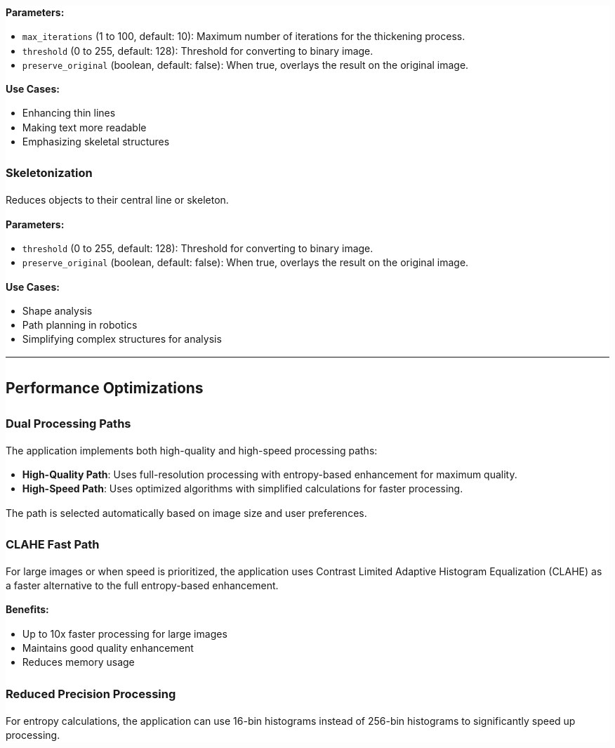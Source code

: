 **Parameters:**
- `max_iterations` (1 to 100, default: 10): Maximum number of iterations for the thickening process.
- `threshold` (0 to 255, default: 128): Threshold for converting to binary image.
- `preserve_original` (boolean, default: false): When true, overlays the result on the original image.

**Use Cases:**
- Enhancing thin lines
- Making text more readable
- Emphasizing skeletal structures

### Skeletonization

Reduces objects to their central line or skeleton.

**Parameters:**
- `threshold` (0 to 255, default: 128): Threshold for converting to binary image.
- `preserve_original` (boolean, default: false): When true, overlays the result on the original image.

**Use Cases:**
- Shape analysis
- Path planning in robotics
- Simplifying complex structures for analysis

---

## Performance Optimizations

### Dual Processing Paths

The application implements both high-quality and high-speed processing paths:

- **High-Quality Path**: Uses full-resolution processing with entropy-based enhancement for maximum quality.
- **High-Speed Path**: Uses optimized algorithms with simplified calculations for faster processing.

The path is selected automatically based on image size and user preferences.

### CLAHE Fast Path

For large images or when speed is prioritized, the application uses Contrast Limited Adaptive Histogram Equalization (CLAHE) as a faster alternative to the full entropy-based enhancement.

**Benefits:**
- Up to 10x faster processing for large images
- Maintains good quality enhancement
- Reduces memory usage

### Reduced Precision Processing

For entropy calculations, the application can use 16-bin histograms instead of 256-bin histograms to significantly speed up processing.
